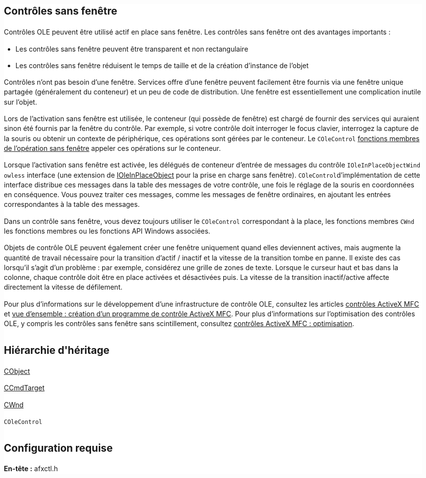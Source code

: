 ## <a name="windowless-controls"></a>Contrôles sans fenêtre  
 Contrôles OLE peuvent être utilisé actif en place sans fenêtre. Les contrôles sans fenêtre ont des avantages importants :  
  
-   Les contrôles sans fenêtre peuvent être transparent et non rectangulaire  
  
-   Les contrôles sans fenêtre réduisent le temps de taille et de la création d’instance de l’objet  
  
 Contrôles n’ont pas besoin d’une fenêtre. Services offre d’une fenêtre peuvent facilement être fournis via une fenêtre unique partagée (généralement du conteneur) et un peu de code de distribution. Une fenêtre est essentiellement une complication inutile sur l’objet.  
  
 Lors de l’activation sans fenêtre est utilisée, le conteneur (qui possède de fenêtre) est chargé de fournir des services qui auraient sinon été fournis par la fenêtre du contrôle. Par exemple, si votre contrôle doit interroger le focus clavier, interrogez la capture de la souris ou obtenir un contexte de périphérique, ces opérations sont gérées par le conteneur. Le `COleControl` [fonctions membres de l’opération sans fenêtre](http://msdn.microsoft.com/en-us/e9e28f79-9a70-4ae4-a5aa-b3e92f1904df) appeler ces opérations sur le conteneur.  
  
 Lorsque l’activation sans fenêtre est activée, les délégués de conteneur d’entrée de messages du contrôle `IOleInPlaceObjectWindowless` interface (une extension de [IOleInPlaceObject](http://msdn.microsoft.com/library/windows/desktop/ms692646) pour la prise en charge sans fenêtre). `COleControl`d’implémentation de cette interface distribue ces messages dans la table des messages de votre contrôle, une fois le réglage de la souris en coordonnées en conséquence. Vous pouvez traiter ces messages, comme les messages de fenêtre ordinaires, en ajoutant les entrées correspondantes à la table des messages.  
  
 Dans un contrôle sans fenêtre, vous devez toujours utiliser le `COleControl` correspondant à la place, les fonctions membres `CWnd` les fonctions membres ou les fonctions API Windows associées.  
  
 Objets de contrôle OLE peuvent également créer une fenêtre uniquement quand elles deviennent actives, mais augmente la quantité de travail nécessaire pour la transition d’actif / inactif et la vitesse de la transition tombe en panne. Il existe des cas lorsqu’il s’agit d’un problème : par exemple, considérez une grille de zones de texte. Lorsque le curseur haut et bas dans la colonne, chaque contrôle doit être en place activées et désactivées puis. La vitesse de la transition inactif/active affecte directement la vitesse de défilement.  
  
 Pour plus d’informations sur le développement d’une infrastructure de contrôle OLE, consultez les articles [contrôles ActiveX MFC](../../mfc/mfc-activex-controls.md) et [vue d’ensemble : création d’un programme de contrôle ActiveX MFC](../../mfc/reference/mfc-activex-control-wizard.md). Pour plus d’informations sur l’optimisation des contrôles OLE, y compris les contrôles sans fenêtre sans scintillement, consultez [contrôles ActiveX MFC : optimisation](../../mfc/mfc-activex-controls-optimization.md).  
  
## <a name="inheritance-hierarchy"></a>Hiérarchie d'héritage  
 [CObject](../../mfc/reference/cobject-class.md)  
  
 [CCmdTarget](../../mfc/reference/ccmdtarget-class.md)  
  
 [CWnd](../../mfc/reference/cwnd-class.md)  
  
 `COleControl`  
  
## <a name="requirements"></a>Configuration requise  
 **En-tête :** afxctl.h  
  